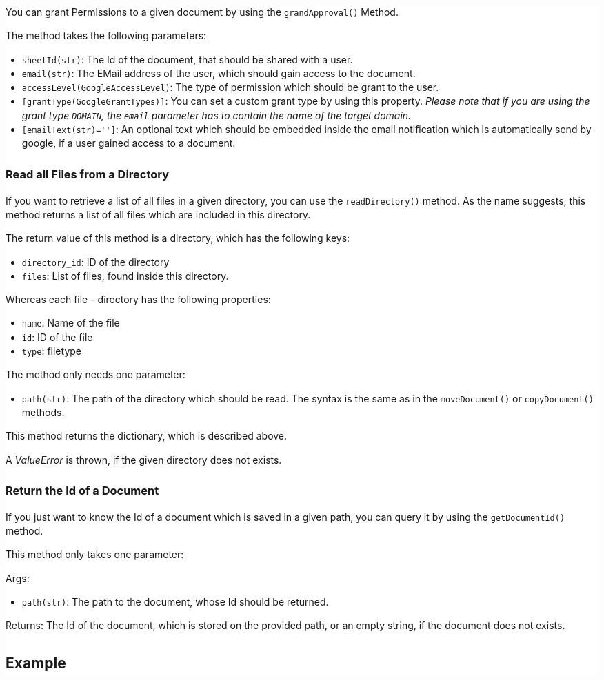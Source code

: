 You can grant Permissions to a given document by using the `grandApproval()` Method.

The method takes the following parameters:
* `sheetId(str)`: The Id of the document, that should be shared with a user.
* `email(str)`: The EMail address of the user, which should gain access to the document.
* `accessLevel(GoogleAccessLevel)`: The type of permission which should be grant to the
  user.
* `[grantType(GoogleGrantTypes)]`: You can set a custom grant type by using this property.
  _Please note that if you are using the grant type `DOMAIN`, the `email` parameter has to contain the name of the target domain._
* `[emailText(str)='']`: An optional text which should be embedded inside the
  email notification which is automatically send by google, if a user gained access to a document.

### Read all Files from a Directory

If you want to retrieve a list of all files in a given directory, you can use
the `readDirectory()` method. As the name suggests, this method returns a
list of all files which are included in this directory.


The return value of this method is a directory, which has the following keys:
  * `directory_id`: ID of the directory
  * `files`: List of files, found inside this directory.

Whereas each file - directory has the following properties:
  * `name`: Name of the file
  * `id`: ID of the file
  * `type`: filetype


The method only needs one parameter:
* `path(str)`: The path of the directory which should be read. The syntax is the
  same as in the `moveDocument()` or `copyDocument()` methods.

This method returns the dictionary, which is described above.

A _ValueError_ is thrown, if the given directory does
not exists.

### Return the Id of a Document

If you just want to know the Id of a document which is saved in a given path,
you can query it by using the `getDocumentId()` method.

This method only takes one parameter:

Args:
  * `path(str)`: The path to the document, whose Id should be
    returned.

Returns:
  The Id of the document, which is stored on the provided path, or an empty
  string, if the document does not exists.

## Example
